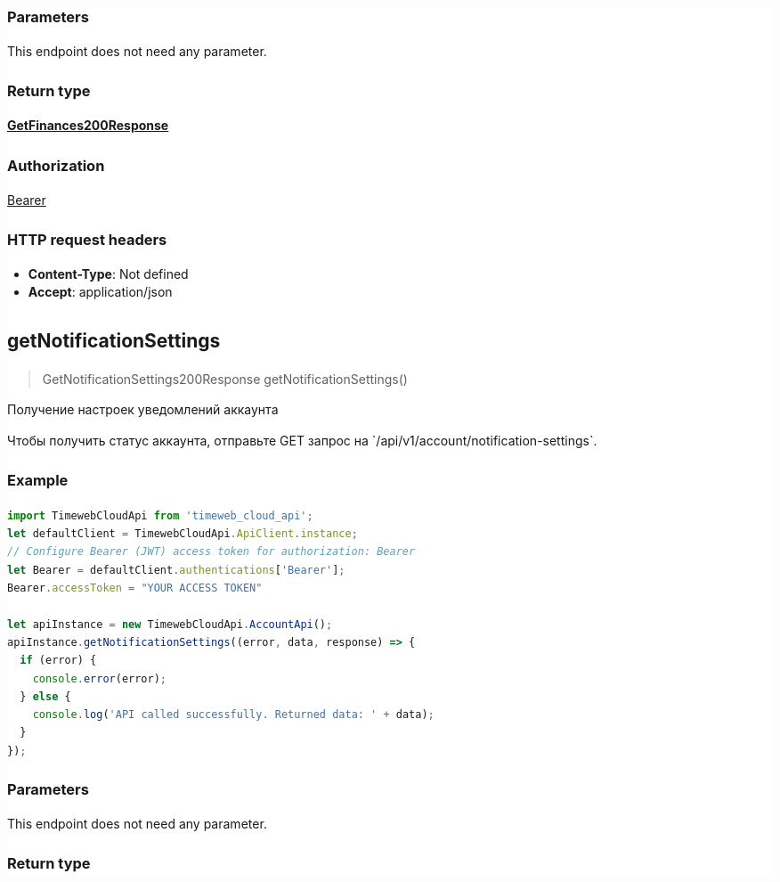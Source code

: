 ```javascript
```

### Parameters

This endpoint does not need any parameter.

### Return type

[**GetFinances200Response**](GetFinances200Response.md)

### Authorization

[Bearer](../README.md#Bearer)

### HTTP request headers

- **Content-Type**: Not defined
- **Accept**: application/json


## getNotificationSettings

> GetNotificationSettings200Response getNotificationSettings()

Получение настроек уведомлений аккаунта

Чтобы получить статус аккаунта, отправьте GET запрос на &#x60;/api/v1/account/notification-settings&#x60;.

### Example

```javascript
import TimewebCloudApi from 'timeweb_cloud_api';
let defaultClient = TimewebCloudApi.ApiClient.instance;
// Configure Bearer (JWT) access token for authorization: Bearer
let Bearer = defaultClient.authentications['Bearer'];
Bearer.accessToken = "YOUR ACCESS TOKEN"

let apiInstance = new TimewebCloudApi.AccountApi();
apiInstance.getNotificationSettings((error, data, response) => {
  if (error) {
    console.error(error);
  } else {
    console.log('API called successfully. Returned data: ' + data);
  }
});
```

### Parameters

This endpoint does not need any parameter.

### Return type
